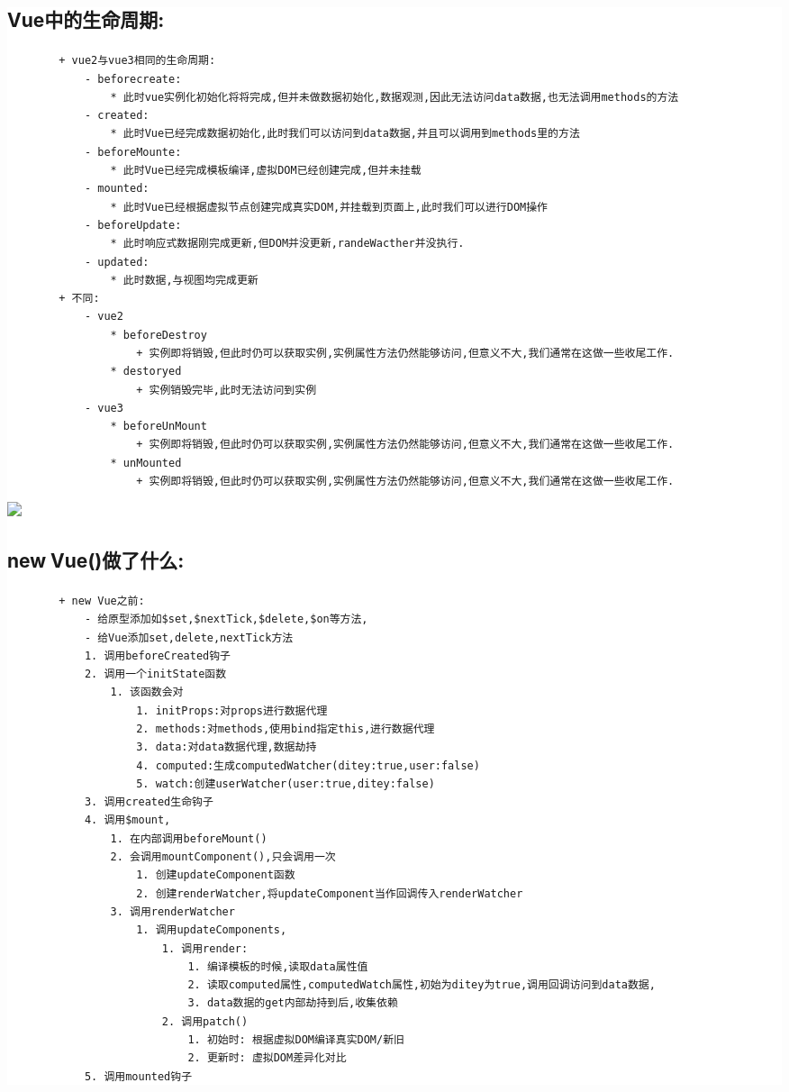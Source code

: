 ## Vue中的生命周期:
            + vue2与vue3相同的生命周期:
                - beforecreate:
                    * 此时vue实例化初始化将将完成,但并未做数据初始化,数据观测,因此无法访问data数据,也无法调用methods的方法
                - created:
                    * 此时Vue已经完成数据初始化,此时我们可以访问到data数据,并且可以调用到methods里的方法
                - beforeMounte:
                    * 此时Vue已经完成模板编译,虚拟DOM已经创建完成,但并未挂载
                - mounted:
                    * 此时Vue已经根据虚拟节点创建完成真实DOM,并挂载到页面上,此时我们可以进行DOM操作
                - beforeUpdate:
                    * 此时响应式数据刚完成更新,但DOM并没更新,randeWacther并没执行.
                - updated:
                    * 此时数据,与视图均完成更新
            + 不同:
                - vue2
                    * beforeDestroy
                        + 实例即将销毁,但此时仍可以获取实例,实例属性方法仍然能够访问,但意义不大,我们通常在这做一些收尾工作.
                    * destoryed
                        + 实例销毁完毕,此时无法访问到实例
                - vue3
                    * beforeUnMount
                        + 实例即将销毁,但此时仍可以获取实例,实例属性方法仍然能够访问,但意义不大,我们通常在这做一些收尾工作.
                    * unMounted
                        + 实例即将销毁,但此时仍可以获取实例,实例属性方法仍然能够访问,但意义不大,我们通常在这做一些收尾工作.

![](https://cdn.nlark.com/yuque/0/2023/png/35708888/1692094759892-27cc8eeb-b57e-4cc8-b149-c0e8adbd67d7.png)

## new Vue()做了什么:
            + new Vue之前:
                - 给原型添加如$set,$nextTick,$delete,$on等方法,
                - 给Vue添加set,delete,nextTick方法
                1. 调用beforeCreated钩子
                2. 调用一个initState函数
                    1. 该函数会对
                        1. initProps:对props进行数据代理
                        2. methods:对methods,使用bind指定this,进行数据代理
                        3. data:对data数据代理,数据劫持
                        4. computed:生成computedWatcher(ditey:true,user:false)
                        5. watch:创建userWatcher(user:true,ditey:false)
                3. 调用created生命钩子
                4. 调用$mount,
                    1. 在内部调用beforeMount()
                    2. 会调用mountComponent(),只会调用一次
                        1. 创建updateComponent函数
                        2. 创建renderWatcher,将updateComponent当作回调传入renderWatcher
                    3. 调用renderWatcher
                        1. 调用updateComponents,
                            1. 调用render:
                                1. 编译模板的时候,读取data属性值
                                2. 读取computed属性,computedWatch属性,初始为ditey为true,调用回调访问到data数据,
                                3. data数据的get内部劫持到后,收集依赖
                            2. 调用patch()
                                1. 初始时: 根据虚拟DOM编译真实DOM/新旧
                                2. 更新时: 虚拟DOM差异化对比
                5. 调用mounted钩子
